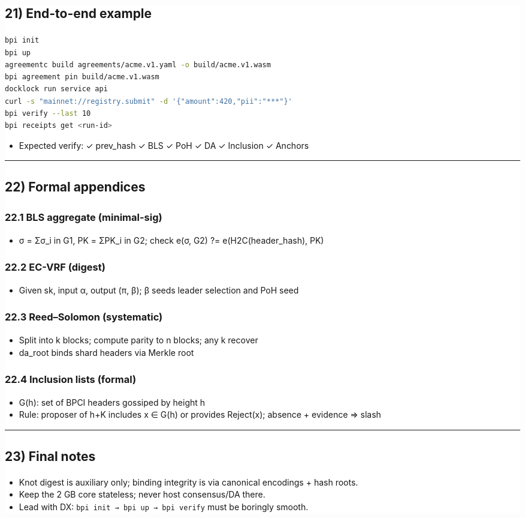 
## 21) End-to-end example
```bash
bpi init
bpi up
agreementc build agreements/acme.v1.yaml -o build/acme.v1.wasm
bpi agreement pin build/acme.v1.wasm
docklock run service api
curl -s "mainnet://registry.submit" -d '{"amount":420,"pii":"***"}'
bpi verify --last 10
bpi receipts get <run-id>
```
- Expected verify: ✓ prev_hash ✓ BLS ✓ PoH ✓ DA ✓ Inclusion ✓ Anchors

---

## 22) Formal appendices
### 22.1 BLS aggregate (minimal-sig)
- σ = Σσ_i in G1, PK = ΣPK_i in G2; check e(σ, G2) ?= e(H2C(header_hash), PK)

### 22.2 EC-VRF (digest)
- Given sk, input α, output (π, β); β seeds leader selection and PoH seed

### 22.3 Reed–Solomon (systematic)
- Split into k blocks; compute parity to n blocks; any k recover
- da_root binds shard headers via Merkle root

### 22.4 Inclusion lists (formal)
- G(h): set of BPCI headers gossiped by height h
- Rule: proposer of h+K includes x ∈ G(h) or provides Reject(x); absence + evidence ⇒ slash

---

## 23) Final notes
- Knot digest is auxiliary only; binding integrity is via canonical encodings + hash roots.
- Keep the 2 GB core stateless; never host consensus/DA there.
- Lead with DX: `bpi init → bpi up → bpi verify` must be boringly smooth.
